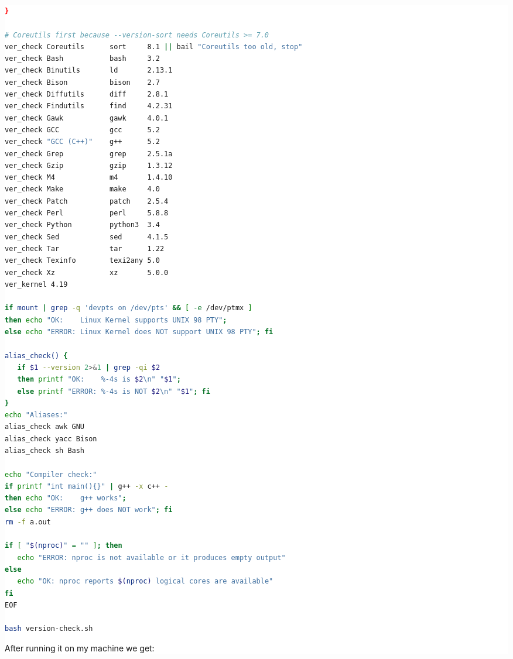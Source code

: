 ```bash
}

# Coreutils first because --version-sort needs Coreutils >= 7.0
ver_check Coreutils      sort     8.1 || bail "Coreutils too old, stop"
ver_check Bash           bash     3.2
ver_check Binutils       ld       2.13.1
ver_check Bison          bison    2.7
ver_check Diffutils      diff     2.8.1
ver_check Findutils      find     4.2.31
ver_check Gawk           gawk     4.0.1
ver_check GCC            gcc      5.2
ver_check "GCC (C++)"    g++      5.2
ver_check Grep           grep     2.5.1a
ver_check Gzip           gzip     1.3.12
ver_check M4             m4       1.4.10
ver_check Make           make     4.0
ver_check Patch          patch    2.5.4
ver_check Perl           perl     5.8.8
ver_check Python         python3  3.4
ver_check Sed            sed      4.1.5
ver_check Tar            tar      1.22
ver_check Texinfo        texi2any 5.0
ver_check Xz             xz       5.0.0
ver_kernel 4.19

if mount | grep -q 'devpts on /dev/pts' && [ -e /dev/ptmx ]
then echo "OK:    Linux Kernel supports UNIX 98 PTY";
else echo "ERROR: Linux Kernel does NOT support UNIX 98 PTY"; fi

alias_check() {
   if $1 --version 2>&1 | grep -qi $2
   then printf "OK:    %-4s is $2\n" "$1";
   else printf "ERROR: %-4s is NOT $2\n" "$1"; fi
}
echo "Aliases:"
alias_check awk GNU
alias_check yacc Bison
alias_check sh Bash

echo "Compiler check:"
if printf "int main(){}" | g++ -x c++ -
then echo "OK:    g++ works";
else echo "ERROR: g++ does NOT work"; fi
rm -f a.out

if [ "$(nproc)" = "" ]; then
   echo "ERROR: nproc is not available or it produces empty output"
else
   echo "OK: nproc reports $(nproc) logical cores are available"
fi
EOF

bash version-check.sh
```
After running it on my machine we get:
